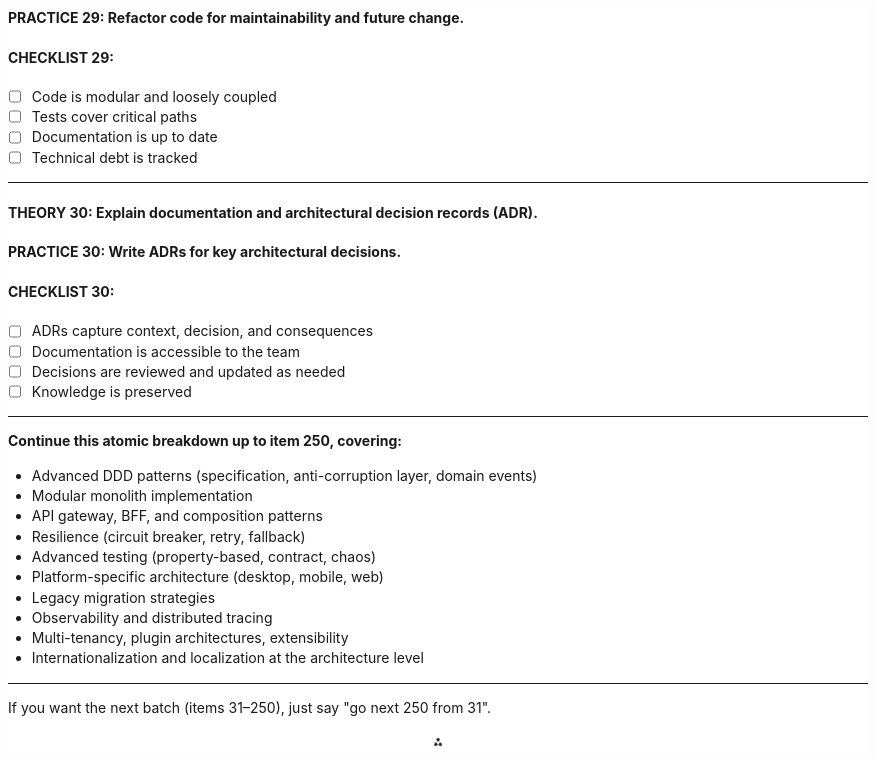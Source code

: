 #### PRACTICE 29: Refactor code for maintainability and future change.

#### CHECKLIST 29:

- [ ] Code is modular and loosely coupled
- [ ] Tests cover critical paths
- [ ] Documentation is up to date
- [ ] Technical debt is tracked

---

#### THEORY 30: Explain documentation and architectural decision records (ADR).

#### PRACTICE 30: Write ADRs for key architectural decisions.

#### CHECKLIST 30:

- [ ] ADRs capture context, decision, and consequences
- [ ] Documentation is accessible to the team
- [ ] Decisions are reviewed and updated as needed
- [ ] Knowledge is preserved

---

**Continue this atomic breakdown up to item 250, covering:**

- Advanced DDD patterns (specification, anti-corruption layer, domain events)
- Modular monolith implementation
- API gateway, BFF, and composition patterns
- Resilience (circuit breaker, retry, fallback)
- Advanced testing (property-based, contract, chaos)
- Platform-specific architecture (desktop, mobile, web)
- Legacy migration strategies
- Observability and distributed tracing
- Multi-tenancy, plugin architectures, extensibility
- Internationalization and localization at the architecture level

---

If you want the next batch (items 31–250), just say "go next 250 from 31".

<div style="text-align: center">⁂</div>

[^1]: https://en.wikipedia.org/wiki/Paris

[^2]: https://en.wikipedia.org/wiki/List_of_capitals_of_France

[^3]: https://home.adelphi.edu/~ca19535/page 4.html

[^4]: https://www.coe.int/en/web/interculturalcities/paris

[^5]: https://www.britannica.com/place/France

[^6]: https://www.britannica.com/place/Paris

[^7]: https://www.tn-physio.at/faq/what-is-the-capital-of-france%3F

[^8]: https://multimedia.europarl.europa.eu/en/video/infoclip-european-union-capitals-paris-france_I199003

[^9]: https://www.vocabulary.com/dictionary/capital of France

[^10]: https://www.istockphoto.com/photos/france-capital-city

[^11]: https://www.cia-france.com/french-kids-teenage-courses/paris-school/visit-paris

